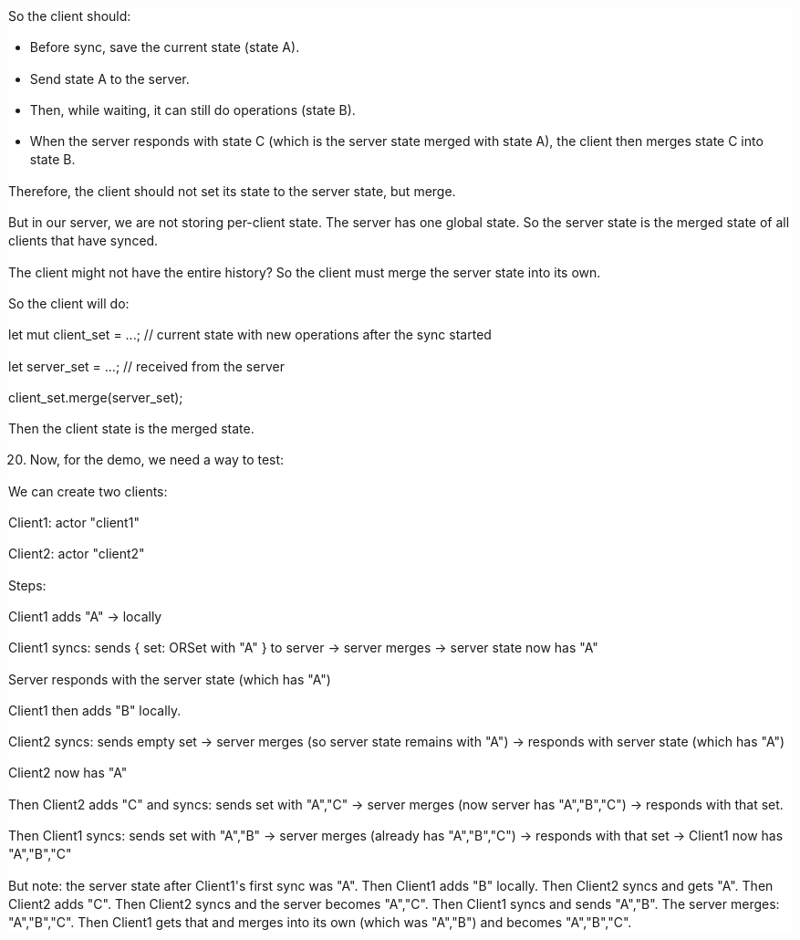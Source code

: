 So the client should:

- Before sync, save the current state (state A).

- Send state A to the server.

- Then, while waiting, it can still do operations (state B).

- When the server responds with state C (which is the server state merged with state A), the client then merges state C into state B.

Therefore, the client should not set its state to the server state, but merge.

But in our server, we are not storing per-client state. The server has one global state. So the server state is the merged state of all clients that have synced.

The client might not have the entire history? So the client must merge the server state into its own.

So the client will do:

let mut client_set = ...; // current state with new operations after the sync started

let server_set = ...; // received from the server

client_set.merge(server_set);

Then the client state is the merged state.

20. Now, for the demo, we need a way to test:

We can create two clients:

Client1: actor "client1"

Client2: actor "client2"

Steps:

Client1 adds "A" -> locally

Client1 syncs: sends { set: ORSet with "A" } to server -> server merges -> server state now has "A"

Server responds with the server state (which has "A")

Client1 then adds "B" locally.

Client2 syncs: sends empty set -> server merges (so server state remains with "A") -> responds with server state (which has "A")

Client2 now has "A"

Then Client2 adds "C" and syncs: sends set with "A","C" -> server merges (now server has "A","B","C") -> responds with that set.

Then Client1 syncs: sends set with "A","B" -> server merges (already has "A","B","C") -> responds with that set -> Client1 now has "A","B","C"

But note: the server state after Client1's first sync was "A". Then Client1 adds "B" locally. Then Client2 syncs and gets "A". Then Client2 adds "C". Then Client2 syncs and the server becomes "A","C". Then Client1 syncs and sends "A","B". The server merges: "A","B","C". Then Client1 gets that and merges into its own (which was "A","B") and becomes "A","B","C".
